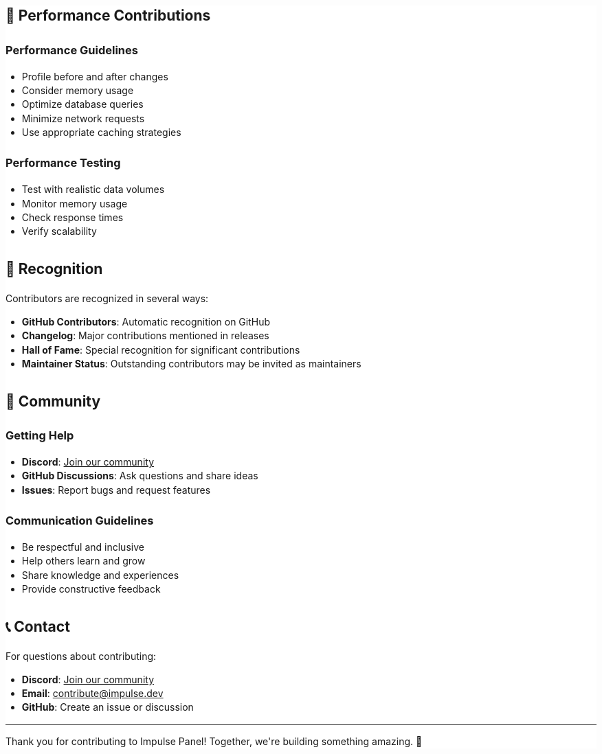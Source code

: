 ## 🚀 Performance Contributions

### Performance Guidelines

- Profile before and after changes
- Consider memory usage
- Optimize database queries
- Minimize network requests
- Use appropriate caching strategies

### Performance Testing

- Test with realistic data volumes
- Monitor memory usage
- Check response times
- Verify scalability

## 🌟 Recognition

Contributors are recognized in several ways:

- **GitHub Contributors**: Automatic recognition on GitHub
- **Changelog**: Major contributions mentioned in releases
- **Hall of Fame**: Special recognition for significant contributions
- **Maintainer Status**: Outstanding contributors may be invited as maintainers

## 💬 Community

### Getting Help

- **Discord**: [Join our community](https://discord.gg/impulse)
- **GitHub Discussions**: Ask questions and share ideas
- **Issues**: Report bugs and request features

### Communication Guidelines

- Be respectful and inclusive
- Help others learn and grow
- Share knowledge and experiences
- Provide constructive feedback

## 📞 Contact

For questions about contributing:

- **Discord**: [Join our community](https://discord.gg/impulse)
- **Email**: contribute@impulse.dev
- **GitHub**: Create an issue or discussion

---

Thank you for contributing to Impulse Panel! Together, we're building something amazing. 🚀
